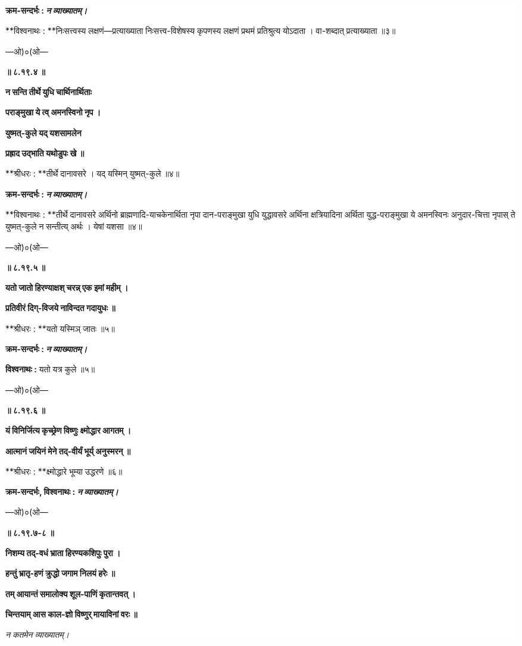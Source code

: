 **क्रम-सन्दर्भः : _न व्याख्यातम्।_**

**विश्वनाथः : **निःसत्त्वस्य लक्षणं—प्रत्याख्याता निःसत्त्व-विशेषस्य कृपणस्य लक्षणं प्रथमं प्रतिश्रुत्य योऽदाता । वा-शब्दात् प्रत्याख्याता ॥३॥

—ओ)०(ओ—

**॥ ८.१९.४ ॥**

**न सन्ति तीर्थे युधि चार्थिनार्थिताः**

**पराङ्मुखा ये त्व् अमनस्विनो नृप ।**

**युष्मत्-कुले यद् यशसामलेन**

**प्रह्राद उद्भाति यथोडुपः खे ॥**

**श्रीधरः : **तीर्थे दानावसरे । यद् यस्मिन् युष्मत्-कुले ॥४॥

**क्रम-सन्दर्भः : _न व्याख्यातम्।_**

**विश्वनाथः : **तीर्थे दानावसरे अर्थिनो ब्राह्मणादि-याचकेनार्थिता नृपा दान-पराङ्मुखा युधि युद्धावसरे अर्थिना क्षत्रियादिना अर्थिता युद्ध-पराङ्मुखा ये अमनस्विनः अनुदार-चित्ता नृपास् ते युष्मत्-कुले न सन्तीत्य् अर्थः । येषां यशसा ॥४॥

—ओ)०(ओ—

**॥ ८.१९.५ ॥**

**यतो जातो हिरण्याक्षश् चरन्न् एक इमां महीम् ।**

**प्रतिवीरं दिग्-विजये नाविन्दत गदायुधः ॥**

**श्रीधरः : **यतो यस्मिञ् जातः ॥५॥

**क्रम-सन्दर्भः : _न व्याख्यातम्।_**

**विश्वनाथः :** यतो यत्र कुले ॥५॥

—ओ)०(ओ—

**॥ ८.१९.६ ॥**

**यं विनिर्जित्य कृच्छ्रेण विष्णुः क्ष्मोद्धार आगतम् ।**

**आत्मानं जयिनं मेने तद्-वीर्यं भूर्य् अनुस्मरन् ॥**

**श्रीधरः : **क्ष्मोद्धारे भूम्या उद्धरणे ॥६॥

**क्रम-सन्दर्भः, विश्वनाथः : _न व्याख्यातम्।_**

—ओ)०(ओ—

**॥ ८.१९.७-८ ॥**

**निशम्य तद्-वधं भ्राता हिरण्यकशिपुः पुरा ।**

**हन्तुं भ्रातृ-हणं क्रुद्धो जगाम निलयं हरेः ॥**

**तम् आयान्तं समालोक्य शूल-पाणिं कृतान्तवत् ।**

**चिन्तयाम् आस काल-ज्ञो विष्णुर् मायाविनां वरः ॥**

_न कतमेन व्याख्यातम्।_
